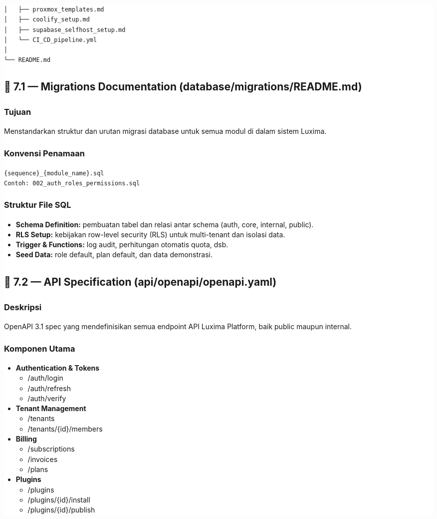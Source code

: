 ```bash
│   ├── proxmox_templates.md
│   ├── coolify_setup.md
│   ├── supabase_selfhost_setup.md
│   └── CI_CD_pipeline.yml
│
└── README.md

```

📄 7.1 — Migrations Documentation (database/migrations/README.md)
-----------------------------------------------------------------

### Tujuan

Menstandarkan struktur dan urutan migrasi database untuk semua modul di dalam sistem Luxima.

### Konvensi Penamaan

```bash
{sequence}_{module_name}.sql
Contoh: 002_auth_roles_permissions.sql
```

### Struktur File SQL

*   **Schema Definition:** pembuatan tabel dan relasi antar schema (auth, core, internal, public).
*   **RLS Setup:** kebijakan row-level security (RLS) untuk multi-tenant dan isolasi data.
*   **Trigger & Functions:** log audit, perhitungan otomatis quota, dsb.
*   **Seed Data:** role default, plan default, dan data demonstrasi.

📄 7.2 — API Specification (api/openapi/openapi.yaml)
-----------------------------------------------------

### Deskripsi

OpenAPI 3.1 spec yang mendefinisikan semua endpoint API Luxima Platform, baik public maupun internal.

### Komponen Utama

*   **Authentication & Tokens**
    *   /auth/login
    *   /auth/refresh
    *   /auth/verify
*   **Tenant Management**
    *   /tenants
    *   /tenants/{id}/members
*   **Billing**
    *   /subscriptions
    *   /invoices
    *   /plans
*   **Plugins**
    *   /plugins
    *   /plugins/{id}/install
    *   /plugins/{id}/publish
